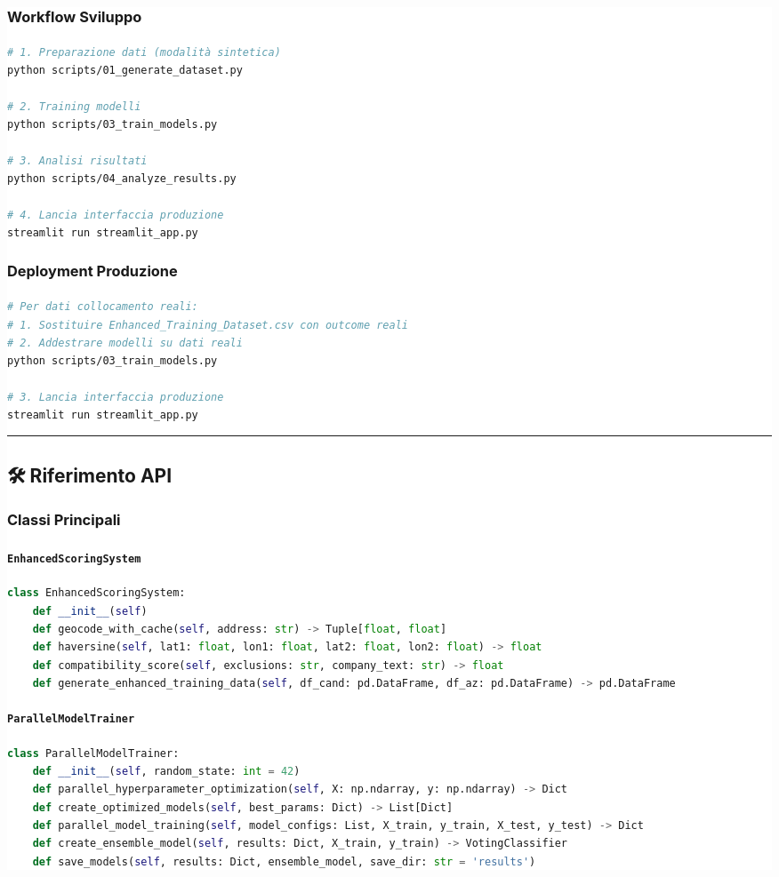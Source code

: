 ### Workflow Sviluppo
```bash
# 1. Preparazione dati (modalità sintetica)
python scripts/01_generate_dataset.py

# 2. Training modelli 
python scripts/03_train_models.py

# 3. Analisi risultati
python scripts/04_analyze_results.py

# 4. Lancia interfaccia produzione
streamlit run streamlit_app.py
```

### Deployment Produzione
```bash
# Per dati collocamento reali:
# 1. Sostituire Enhanced_Training_Dataset.csv con outcome reali
# 2. Addestrare modelli su dati reali
python scripts/03_train_models.py

# 3. Lancia interfaccia produzione
streamlit run streamlit_app.py
```

---

## 🛠️ Riferimento API

### Classi Principali

#### `EnhancedScoringSystem`
```python
class EnhancedScoringSystem:
    def __init__(self)
    def geocode_with_cache(self, address: str) -> Tuple[float, float]
    def haversine(self, lat1: float, lon1: float, lat2: float, lon2: float) -> float
    def compatibility_score(self, exclusions: str, company_text: str) -> float
    def generate_enhanced_training_data(self, df_cand: pd.DataFrame, df_az: pd.DataFrame) -> pd.DataFrame
```

#### `ParallelModelTrainer`
```python
class ParallelModelTrainer:
    def __init__(self, random_state: int = 42)
    def parallel_hyperparameter_optimization(self, X: np.ndarray, y: np.ndarray) -> Dict
    def create_optimized_models(self, best_params: Dict) -> List[Dict]
    def parallel_model_training(self, model_configs: List, X_train, y_train, X_test, y_test) -> Dict
    def create_ensemble_model(self, results: Dict, X_train, y_train) -> VotingClassifier
    def save_models(self, results: Dict, ensemble_model, save_dir: str = 'results')
```
